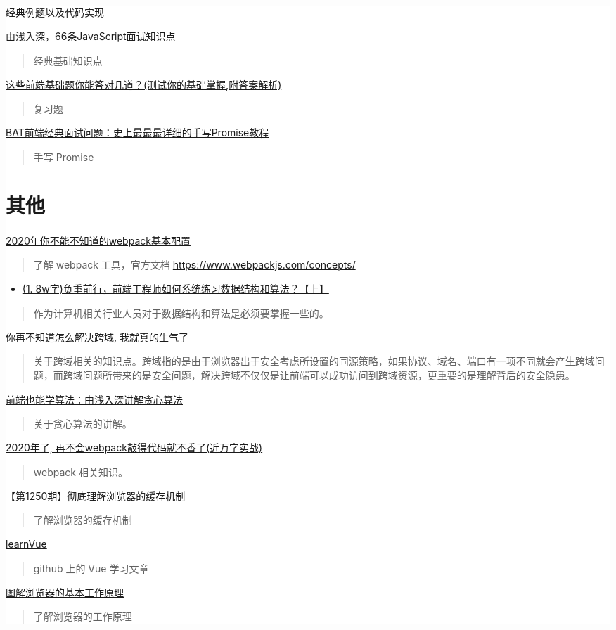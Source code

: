<p>经典例题以及代码实现</p>
</blockquote>
<p><a href="https://juejin.im/post/5ef8377f6fb9a07e693a6061" target="_blank" rel="noopener">由浅入深，66条JavaScript面试知识点</a></p>
<blockquote>
<p>经典基础知识点</p>
</blockquote>
<p><a href="https://juejin.im/post/5ee03947e51d457889262921" target="_blank" rel="noopener">这些前端基础题你能答对几道？(测试你的基础掌握,附答案解析)</a></p>
<blockquote>
<p>复习题</p>
</blockquote>
<p><a href="https://juejin.im/post/5b2f02cd5188252b937548ab" target="_blank" rel="noopener">BAT前端经典面试问题：史上最最最详细的手写Promise教程</a></p>
<blockquote>
<p>手写 Promise</p>
</blockquote>  

# 其他
<p><a href="https://juejin.im/post/5e532b116fb9a07ce152c31a" target="_blank" rel="noopener">2020年你不能不知道的webpack基本配置</a></p>
<blockquote>
<p>了解 webpack 工具，官方文档 <a href="https://www.webpackjs.com/concepts/" target="_blank" rel="noopener">https://www.webpackjs.com/concepts/</a></p>
</blockquote>
<ul>
<li><a href="https://juejin.im/post/5e2f88156fb9a02fdd38a184" target="_blank" rel="noopener">(1. 8w字)负重前行，前端工程师如何系统练习数据结构和算法？【上】</a></li>
</ul>
<blockquote>
<p>作为计算机相关行业人员对于数据结构和算法是必须要掌握一些的。</p>
</blockquote>
<p><a href="https://juejin.im/post/5e578a5f518825494707e4bb" target="_blank" rel="noopener">你再不知道怎么解决跨域, 我就真的生气了</a></p>
<blockquote>
<p>关于跨域相关的知识点。跨域指的是由于浏览器出于安全考虑所设置的同源策略，如果协议、域名、端口有一项不同就会产生跨域问题，而跨域问题所带来的是安全问题，解决跨域不仅仅是让前端可以成功访问到跨域资源，更重要的是理解背后的安全隐患。</p>
</blockquote>
<p><a href="https://juejin.im/post/5e575e02f265da573b0dad5f" target="_blank" rel="noopener">前端也能学算法：由浅入深讲解贪心算法</a></p>
<blockquote>
<p>关于贪心算法的讲解。</p>
</blockquote>
<p><a href="https://juejin.im/post/5de87444518825124c50cd36" target="_blank" rel="noopener">2020年了, 再不会webpack敲得代码就不香了(近万字实战)</a></p>
<blockquote>
<p>webpack 相关知识。</p>
</blockquote>
<p><a href="https://mp.weixin.qq.com/s/d2zeGhUptGUGJpB5xHQbOA" target="_blank" rel="noopener">【第1250期】彻底理解浏览器的缓存机制</a></p>
<blockquote>
<p>了解浏览器的缓存机制</p>
</blockquote>
<p><a href="https://github.com/answershuto/learnVue" target="_blank" rel="noopener">learnVue</a></p>
<blockquote>
<p>github 上的 Vue 学习文章</p>
</blockquote>
<p><a href="https://zhuanlan.zhihu.com/p/47407398" target="_blank" rel="noopener">图解浏览器的基本工作原理</a></p>
<blockquote>
<p>了解浏览器的工作原理</p>